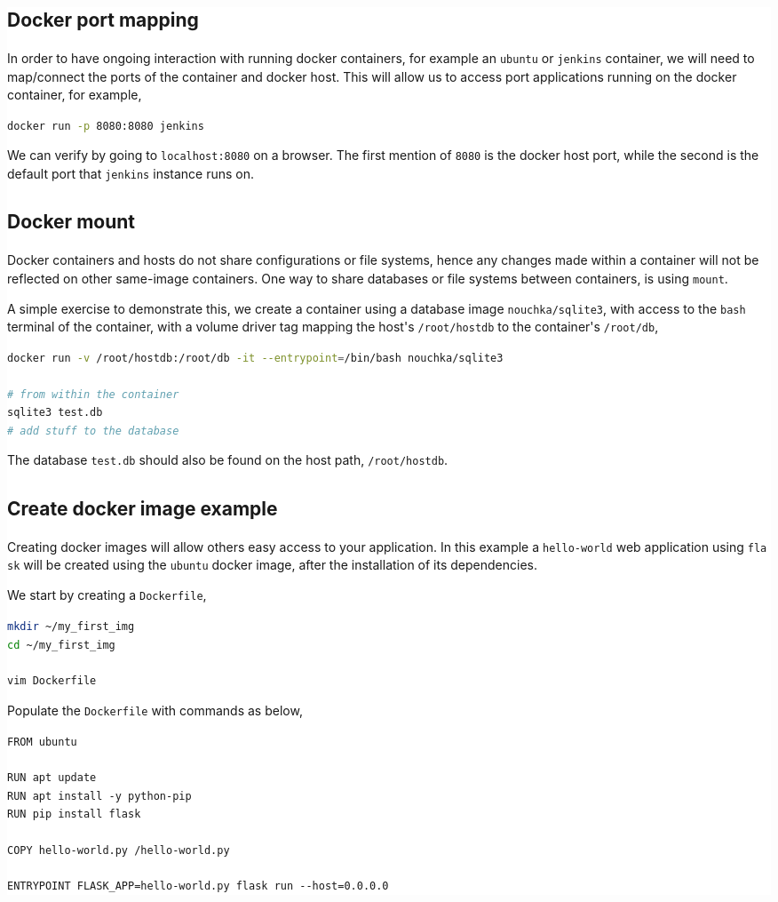 ## Docker port mapping

In order to have ongoing interaction with running docker containers, for example an `ubuntu` or `jenkins` container, we will need to map/connect the ports of the container and docker host. This will allow us to access port applications running on the docker container, for example,

```bash
docker run -p 8080:8080 jenkins
```

We can verify by going to `localhost:8080` on a browser. The first mention of `8080` is the docker host port, while the second is the default port that `jenkins` instance runs on.

## Docker mount

Docker containers and hosts do not share configurations or file systems, hence any changes made within a container will not be reflected on other same-image containers. One way to share databases or file systems between containers, is using `mount`.

A simple exercise to demonstrate this, we create a container using a database image `nouchka/sqlite3`, with access to the `bash` terminal of the container, with a volume driver tag mapping the host's `/root/hostdb` to the container's `/root/db`,

```bash
docker run -v /root/hostdb:/root/db -it --entrypoint=/bin/bash nouchka/sqlite3

# from within the container
sqlite3 test.db
# add stuff to the database
```

The database `test.db` should also be found on the host path, `/root/hostdb`.

## Create docker image example

Creating docker images will allow others easy access to your application. In this example a `hello-world` web application using `flask` will be created using the `ubuntu` docker image, after the installation of its dependencies.

We start by creating a `Dockerfile`,

```bash
mkdir ~/my_first_img
cd ~/my_first_img

vim Dockerfile
```

Populate the `Dockerfile` with commands as below,

```
FROM ubuntu

RUN apt update
RUN apt install -y python-pip
RUN pip install flask

COPY hello-world.py /hello-world.py

ENTRYPOINT FLASK_APP=hello-world.py flask run --host=0.0.0.0
```
